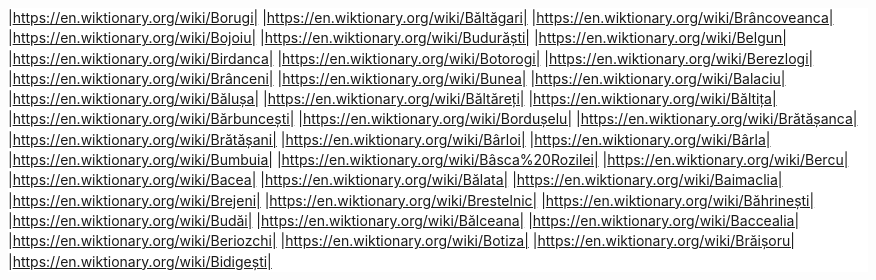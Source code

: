 |https://en.wiktionary.org/wiki/Borugi|
|https://en.wiktionary.org/wiki/Băltăgari|
|https://en.wiktionary.org/wiki/Brâncoveanca|
|https://en.wiktionary.org/wiki/Bojoiu|
|https://en.wiktionary.org/wiki/Budurăști|
|https://en.wiktionary.org/wiki/Belgun|
|https://en.wiktionary.org/wiki/Birdanca|
|https://en.wiktionary.org/wiki/Botorogi|
|https://en.wiktionary.org/wiki/Berezlogi|
|https://en.wiktionary.org/wiki/Brânceni|
|https://en.wiktionary.org/wiki/Bunea|
|https://en.wiktionary.org/wiki/Balaciu|
|https://en.wiktionary.org/wiki/Bălușa|
|https://en.wiktionary.org/wiki/Băltăreți|
|https://en.wiktionary.org/wiki/Băltița|
|https://en.wiktionary.org/wiki/Bărbuncești|
|https://en.wiktionary.org/wiki/Bordușelu|
|https://en.wiktionary.org/wiki/Brătășanca|
|https://en.wiktionary.org/wiki/Brătășani|
|https://en.wiktionary.org/wiki/Bârloi|
|https://en.wiktionary.org/wiki/Bârla|
|https://en.wiktionary.org/wiki/Bumbuia|
|https://en.wiktionary.org/wiki/Bâsca%20Rozilei|
|https://en.wiktionary.org/wiki/Bercu|
|https://en.wiktionary.org/wiki/Bacea|
|https://en.wiktionary.org/wiki/Bălata|
|https://en.wiktionary.org/wiki/Baimaclia|
|https://en.wiktionary.org/wiki/Brejeni|
|https://en.wiktionary.org/wiki/Brestelnic|
|https://en.wiktionary.org/wiki/Băhrinești|
|https://en.wiktionary.org/wiki/Budăi|
|https://en.wiktionary.org/wiki/Bălceana|
|https://en.wiktionary.org/wiki/Baccealia|
|https://en.wiktionary.org/wiki/Beriozchi|
|https://en.wiktionary.org/wiki/Botiza|
|https://en.wiktionary.org/wiki/Brăișoru|
|https://en.wiktionary.org/wiki/Bidigești|